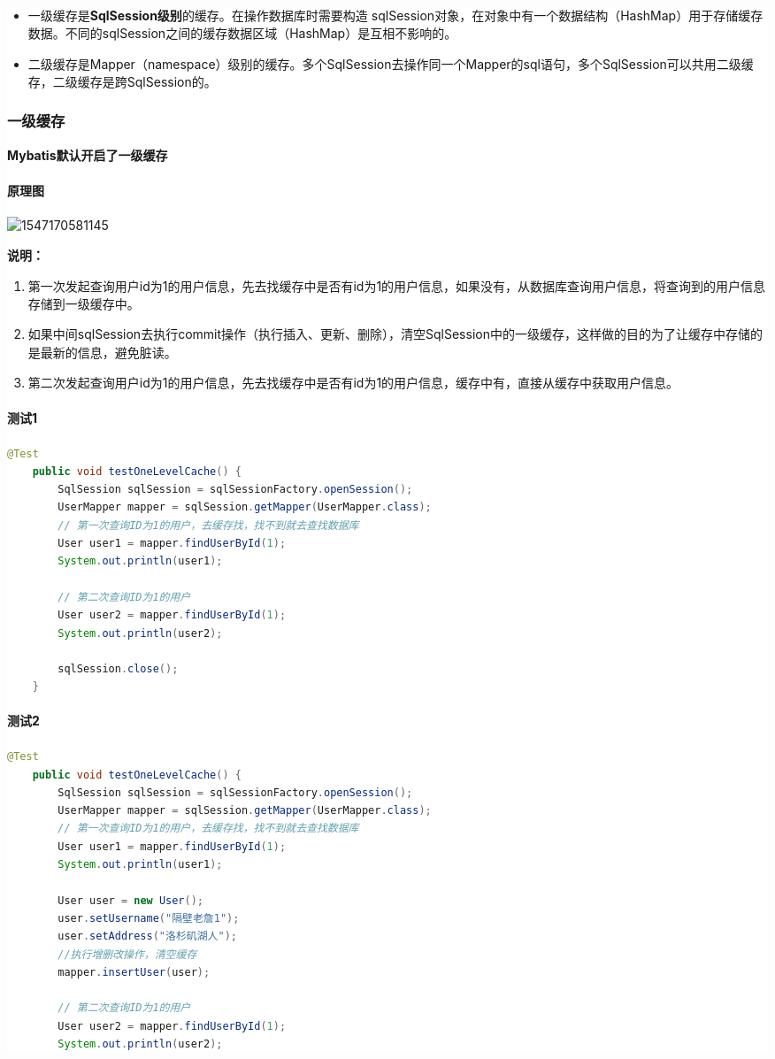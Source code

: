 - 一级缓存是**SqlSession级别**的缓存。在操作数据库时需要构造 sqlSession对象，在对象中有一个数据结构（HashMap）用于存储缓存数据。不同的sqlSession之间的缓存数据区域（HashMap）是互相不影响的。

- 二级缓存是Mapper（namespace）级别的缓存。多个SqlSession去操作同一个Mapper的sql语句，多个SqlSession可以共用二级缓存，二级缓存是跨SqlSession的。

### 一级缓存

**Mybatis默认开启了一级缓存**

#### 原理图

![1547170581145](../../../../13-%E5%BC%80%E8%AF%BE%E5%90%A7/03-%E5%A4%87%E8%AF%BE/01-mybatis/md/assets/1547170581145.png)   

**说明：**

1. 第一次发起查询用户id为1的用户信息，先去找缓存中是否有id为1的用户信息，如果没有，从数据库查询用户信息，将查询到的用户信息存储到一级缓存中。

 

1. 如果中间sqlSession去执行commit操作（执行插入、更新、删除），清空SqlSession中的一级缓存，这样做的目的为了让缓存中存储的是最新的信息，避免脏读。

 

1. 第二次发起查询用户id为1的用户信息，先去找缓存中是否有id为1的用户信息，缓存中有，直接从缓存中获取用户信息。

 

#### 测试1

```java
@Test
	public void testOneLevelCache() {
		SqlSession sqlSession = sqlSessionFactory.openSession();
		UserMapper mapper = sqlSession.getMapper(UserMapper.class);
		// 第一次查询ID为1的用户，去缓存找，找不到就去查找数据库
		User user1 = mapper.findUserById(1);
		System.out.println(user1);
		
		// 第二次查询ID为1的用户
		User user2 = mapper.findUserById(1);
		System.out.println(user2);

		sqlSession.close();
	}

```



#### 测试2

```java
@Test
	public void testOneLevelCache() {
		SqlSession sqlSession = sqlSessionFactory.openSession();
		UserMapper mapper = sqlSession.getMapper(UserMapper.class);
		// 第一次查询ID为1的用户，去缓存找，找不到就去查找数据库
		User user1 = mapper.findUserById(1);
		System.out.println(user1);
		
		User user = new User();
		user.setUsername("隔壁老詹1");
		user.setAddress("洛杉矶湖人");
		//执行增删改操作，清空缓存
		mapper.insertUser(user);
		
		// 第二次查询ID为1的用户
		User user2 = mapper.findUserById(1);
		System.out.println(user2);

```